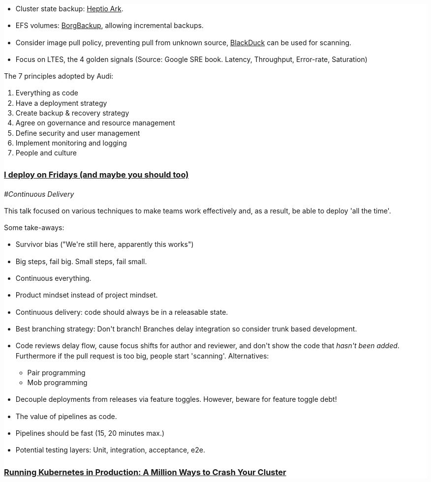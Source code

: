   * Cluster state backup: [Heptio Ark](https://heptio.com/community/ark/).
  * EFS volumes: [BorgBackup](https://borgbackup.readthedocs.io/en/stable/), allowing incremental backups.

* Consider image pull policy, preventing pull from unknown source, [BlackDuck](https://www.blackducksoftware.com/products/hub) can be used for scanning.
* Focus on LTES, the 4 golden signals (Source: Google SRE book. Latency, Throughput, Error-rate, Saturation)

The 7 principles adopted by Audi:

1. Everything as code
2. Have a deployment strategy
3. Create backup & recovery strategy
4. Agree on governance and resource management
5. Define security and user management
6. Implement monitoring and logging
7. People and culture


### [I deploy on Fridays (and maybe you should too)](https://devopsconference.de/continuous-delivery/i-deploy-on-fridays-and-maybe-you-should-too/)

_#Continuous Delivery_

This talk focused on various techniques to make teams work effectively and, as a result, be able to deploy 'all the time'.

Some take-aways:

* Survivor bias ("We're still here, apparently this works")
* Big steps, fail big. Small steps, fail small.
* Continuous everything.
* Product mindset instead of project mindset.
* Continuous delivery: code should always be in a releasable state.
* Best branching strategy: Don't branch! Branches delay integration so consider trunk based development.
* Code reviews delay flow, cause focus shifts for author and reviewer, and don't show the code that _hasn't been added_. Furthermore if the pull request is too big, people start 'scanning'. Alternatives:

  * Pair programming
  * Mob programming

* Decouple deployments from releases via feature toggles. However, beware for feature toggle debt!
* The value of pipelines as code. 
* Pipelines should be fast (15, 20 minutes max.)
* Potential testing layers: Unit, integration, acceptance, e2e.

### [Running Kubernetes in Production: A Million Ways to Crash Your Cluster](https://devopsconference.de/docker-kubernetes/running-kubernetes-in-production-a-million-ways-to-crash-your-cluster/)
